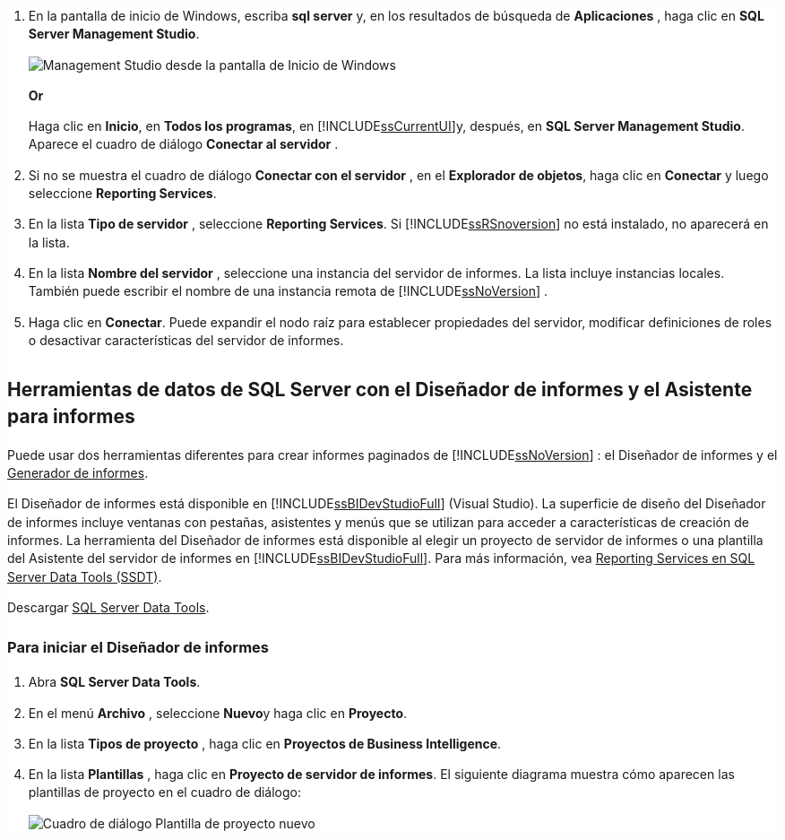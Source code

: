 1.  En la pantalla de inicio de Windows, escriba **sql server** y, en los resultados de búsqueda de **Aplicaciones** , haga clic en **SQL Server Management Studio**.  
  
     ![Management Studio desde la pantalla de Inicio de Windows](../../reporting-services/tools/media/bi-ssms-win8-startscreen.gif "Management Studio desde la pantalla de Inicio de Windows")  
  
     **Or**  
  
     Haga clic en **Inicio**, en **Todos los programas**, en [!INCLUDE[ssCurrentUI](../../includes/sscurrentui-md.md)]y, después, en **SQL Server Management Studio**. Aparece el cuadro de diálogo **Conectar al servidor** .  
  
2.  Si no se muestra el cuadro de diálogo **Conectar con el servidor** , en el **Explorador de objetos**, haga clic en **Conectar** y luego seleccione **Reporting Services**.  
  
3.  En la lista **Tipo de servidor** , seleccione **Reporting Services**. Si [!INCLUDE[ssRSnoversion](../../includes/ssrsnoversion-md.md)] no está instalado, no aparecerá en la lista.  
  
4.  En la lista **Nombre del servidor** , seleccione una instancia del servidor de informes. La lista incluye instancias locales. También puede escribir el nombre de una instancia remota de [!INCLUDE[ssNoVersion](../../includes/ssnoversion-md.md)] .  
  
5.  Haga clic en **Conectar**. Puede expandir el nodo raíz para establecer propiedades del servidor, modificar definiciones de roles o desactivar características del servidor de informes.  
  
##  <a name="bkmk_ssdt"></a> Herramientas de datos de SQL Server con el Diseñador de informes y el Asistente para informes  
 Puede usar dos herramientas diferentes para crear informes paginados de [!INCLUDE[ssNoVersion](../../includes/ssnoversion-md.md)] : el Diseñador de informes y el [Generador de informes](#bkmk_report_builder).  
  
 El Diseñador de informes está disponible en [!INCLUDE[ssBIDevStudioFull](../../includes/ssbidevstudiofull-md.md)] (Visual Studio). La superficie de diseño del Diseñador de informes incluye ventanas con pestañas, asistentes y menús que se utilizan para acceder a características de creación de informes. La herramienta del Diseñador de informes está disponible al elegir un proyecto de servidor de informes o una plantilla del Asistente del servidor de informes en [!INCLUDE[ssBIDevStudioFull](../../includes/ssbidevstudiofull-md.md)]. Para más información, vea [Reporting Services en SQL Server Data Tools &#40;SSDT&#41;](../../reporting-services/tools/reporting-services-in-sql-server-data-tools-ssdt.md). 
 
Descargar [SQL Server Data Tools](https://go.microsoft.com/fwlink/?LinkID=616714).  
  
### <a name="to-start-report-designer"></a>Para iniciar el Diseñador de informes  
  
1.  Abra **SQL Server Data Tools**.  
  
2.  En el menú **Archivo** , seleccione **Nuevo**y haga clic en **Proyecto**.  
  
3.  En la lista **Tipos de proyecto** , haga clic en **Proyectos de Business Intelligence**.  
  
4.  En la lista **Plantillas** , haga clic en **Proyecto de servidor de informes**. El siguiente diagrama muestra cómo aparecen las plantillas de proyecto en el cuadro de diálogo:  
  
     ![Cuadro de diálogo Plantilla de proyecto nuevo](../../reporting-services/tools/media/rs-ui-newrsproject.gif "Cuadro de diálogo Plantilla de proyecto nuevo")  
  